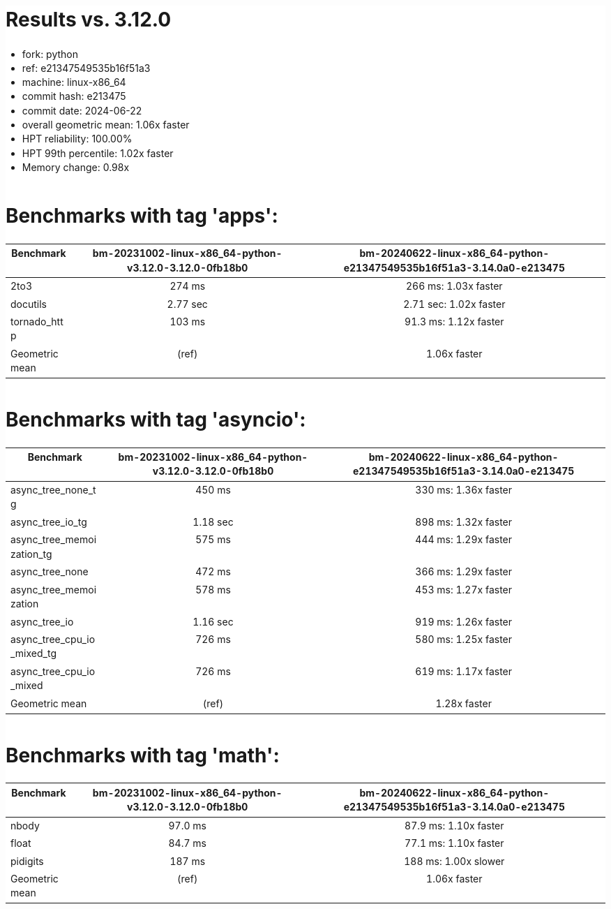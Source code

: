 # Results vs. 3.12.0

- fork: python
- ref: e21347549535b16f51a3
- machine: linux-x86_64
- commit hash: e213475
- commit date: 2024-06-22
- overall geometric mean: 1.06x faster
- HPT reliability: 100.00%
- HPT 99th percentile: 1.02x faster
- Memory change: 0.98x

Benchmarks with tag 'apps':
===========================

| Benchmark      | bm-20231002-linux-x86_64-python-v3.12.0-3.12.0-0fb18b0 | bm-20240622-linux-x86_64-python-e21347549535b16f51a3-3.14.0a0-e213475 |
|----------------|:------------------------------------------------------:|:---------------------------------------------------------------------:|
| 2to3           | 274 ms                                                 | 266 ms: 1.03x faster                                                  |
| docutils       | 2.77 sec                                               | 2.71 sec: 1.02x faster                                                |
| tornado_http   | 103 ms                                                 | 91.3 ms: 1.12x faster                                                 |
| Geometric mean | (ref)                                                  | 1.06x faster                                                          |

Benchmarks with tag 'asyncio':
==============================

| Benchmark                  | bm-20231002-linux-x86_64-python-v3.12.0-3.12.0-0fb18b0 | bm-20240622-linux-x86_64-python-e21347549535b16f51a3-3.14.0a0-e213475 |
|----------------------------|:------------------------------------------------------:|:---------------------------------------------------------------------:|
| async_tree_none_tg         | 450 ms                                                 | 330 ms: 1.36x faster                                                  |
| async_tree_io_tg           | 1.18 sec                                               | 898 ms: 1.32x faster                                                  |
| async_tree_memoization_tg  | 575 ms                                                 | 444 ms: 1.29x faster                                                  |
| async_tree_none            | 472 ms                                                 | 366 ms: 1.29x faster                                                  |
| async_tree_memoization     | 578 ms                                                 | 453 ms: 1.27x faster                                                  |
| async_tree_io              | 1.16 sec                                               | 919 ms: 1.26x faster                                                  |
| async_tree_cpu_io_mixed_tg | 726 ms                                                 | 580 ms: 1.25x faster                                                  |
| async_tree_cpu_io_mixed    | 726 ms                                                 | 619 ms: 1.17x faster                                                  |
| Geometric mean             | (ref)                                                  | 1.28x faster                                                          |

Benchmarks with tag 'math':
===========================

| Benchmark      | bm-20231002-linux-x86_64-python-v3.12.0-3.12.0-0fb18b0 | bm-20240622-linux-x86_64-python-e21347549535b16f51a3-3.14.0a0-e213475 |
|----------------|:------------------------------------------------------:|:---------------------------------------------------------------------:|
| nbody          | 97.0 ms                                                | 87.9 ms: 1.10x faster                                                 |
| float          | 84.7 ms                                                | 77.1 ms: 1.10x faster                                                 |
| pidigits       | 187 ms                                                 | 188 ms: 1.00x slower                                                  |
| Geometric mean | (ref)                                                  | 1.06x faster                                                          |
